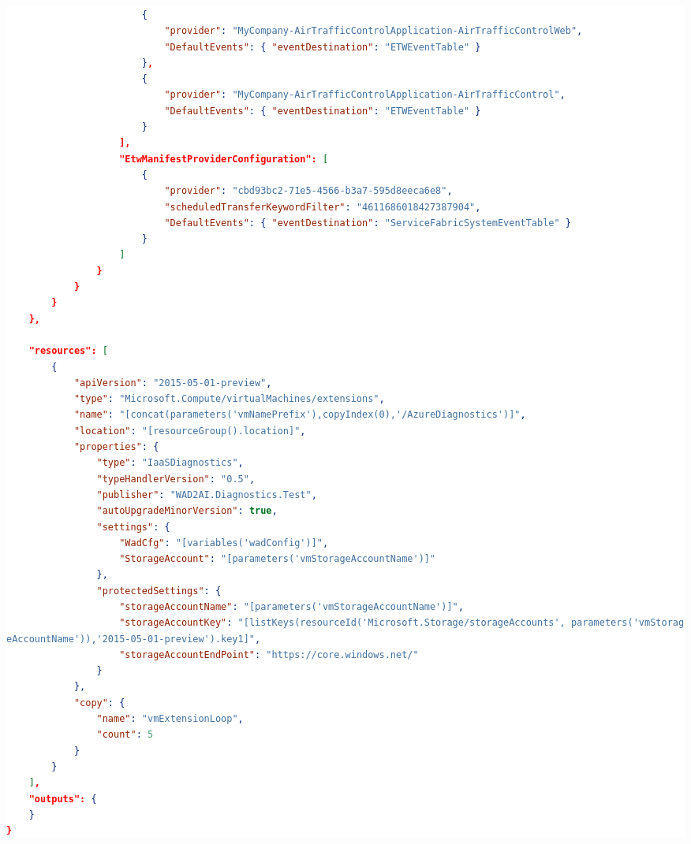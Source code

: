 ```json
                        {
                            "provider": "MyCompany-AirTrafficControlApplication-AirTrafficControlWeb",
                            "DefaultEvents": { "eventDestination": "ETWEventTable" }
                        },
                        {
                            "provider": "MyCompany-AirTrafficControlApplication-AirTrafficControl",
                            "DefaultEvents": { "eventDestination": "ETWEventTable" }
                        }
                    ],
                    "EtwManifestProviderConfiguration": [
                        {
                            "provider": "cbd93bc2-71e5-4566-b3a7-595d8eeca6e8",
                            "scheduledTransferKeywordFilter": "4611686018427387904",
                            "DefaultEvents": { "eventDestination": "ServiceFabricSystemEventTable" }
                        }
                    ]
                }
            }
        }
    },

    "resources": [
        {
            "apiVersion": "2015-05-01-preview",
            "type": "Microsoft.Compute/virtualMachines/extensions",
            "name": "[concat(parameters('vmNamePrefix'),copyIndex(0),'/AzureDiagnostics')]",
            "location": "[resourceGroup().location]",
            "properties": {
                "type": "IaaSDiagnostics",
                "typeHandlerVersion": "0.5",
                "publisher": "WAD2AI.Diagnostics.Test",
                "autoUpgradeMinorVersion": true,
                "settings": {
                    "WadCfg": "[variables('wadConfig')]",
                    "StorageAccount": "[parameters('vmStorageAccountName')]"
                },
                "protectedSettings": {
                    "storageAccountName": "[parameters('vmStorageAccountName')]",
                    "storageAccountKey": "[listKeys(resourceId('Microsoft.Storage/storageAccounts', parameters('vmStorageAccountName')),'2015-05-01-preview').key1]",
                    "storageAccountEndPoint": "https://core.windows.net/"
                }
            },
            "copy": {
                "name": "vmExtensionLoop",
                "count": 5
            }
        }
    ],
    "outputs": {
    }
}
```
